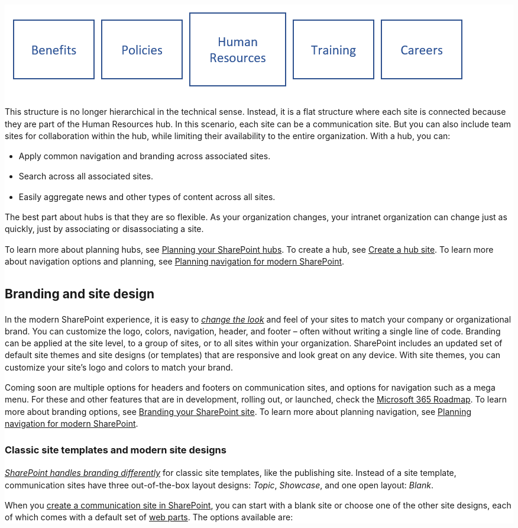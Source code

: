![Hubs](media/hub.png)

This structure is no longer hierarchical in the technical sense. Instead, it is a flat structure where each site is connected because they are part of the Human Resources hub. In this scenario, each site can be a communication site. But you can also include team sites for collaboration within the hub, while limiting their availability to the entire organization. With a hub, you can:

-   Apply common navigation and branding across associated sites.

-   Search across all associated sites.

-   Easily aggregate news and other types of content across all sites.

The best part about hubs is that they are so flexible. As your organization changes, your intranet organization can change just as quickly, just by associating or disassociating a site.

To learn more about planning hubs, see [Planning your SharePoint hubs](/sharepoint/planning-hub-sites). To create a hub, see [Create a hub site](/sharepoint/create-hub-site). To learn more about navigation options and planning, see [Planning navigation for modern SharePoint](plan-navigation-modern-experience.md).

## Branding and site design

In the modern SharePoint experience, it is easy to [*change the look*](https://support.office.com/article/Change-the-look-of-your-SharePoint-site-06bbadc3-6b04-4a60-9d14-894f6a170818) and feel of your sites to match your company or organizational brand. You can customize the logo, colors, navigation, header, and footer – often without writing a single line of code. Branding can be applied at the site level, to a group of sites, or to all sites within your organization. SharePoint includes an updated set of default site themes and site designs (or templates) that are responsive and look great on any device. With site themes, you can customize your site’s logo and colors to match your brand.

Coming soon are multiple options for headers and footers on communication sites, and options for navigation such as a mega menu. For these and other features that are in development, rolling out, or launched, check the [Microsoft 365 Roadmap](https://www.microsoft.com/microsoft-365/roadmap). To learn more about branding options, see [Branding your SharePoint site](branding-sharepoint-online-sites-modern-experience.md). To learn more about planning navigation, see [Planning navigation for modern SharePoint](plan-navigation-modern-experience.md).

### Classic site templates and modern site designs

[*SharePoint handles branding differently*](/sharepoint/dev/transform/modernize-branding) for classic site templates, like the publishing site. Instead of a site template, communication sites have three out-of-the-box layout designs: *Topic*, *Showcase*, and one open layout: *Blank*.

When you [create a communication site in SharePoint](https://support.office.com/article/7fb44b20-a72f-4d2c-9173-fc8f59ba50eb), you can start with a blank site or choose one of the other site designs, each of which comes with a default set of [web parts](https://support.office.com/article/336e8e92-3e2d-4298-ae01-d404bbe751e0). The options available are:

